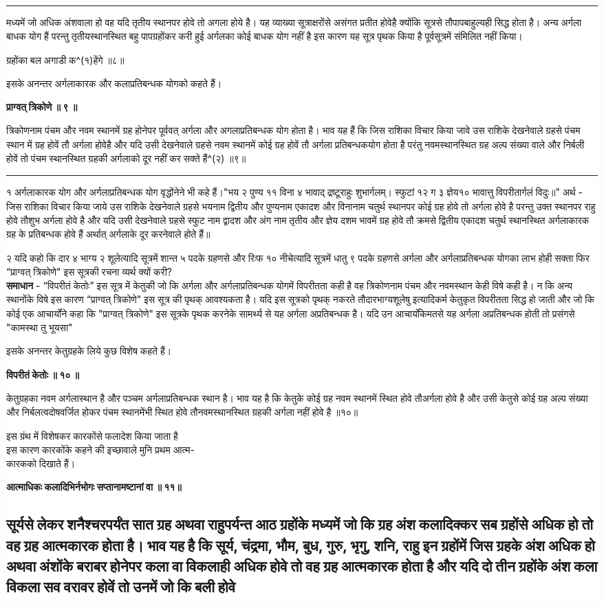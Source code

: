 ----------------------------------------------------

मध्यमें जो अधिक अंशवाला हो वह यदि तृतीय स्थानपर होवे तो अगला होये है। यह व्याख्या सूत्राक्षरोंसे असंगत प्रतीत होवेहै क्योंकि सूत्रसे तौपापबाहुल्यही सिद्ध होता है। अन्य अर्गला बाधक योग हैं परन्तु तृतीयस्थानस्थित बहु पापग्रहोंकर करी हुई अर्गलका कोई बाधक योग नहीं है इस कारण यह सूत्र पृथक किया है पूर्वसूत्रमें संमिलित नहीं किया।



ग्रहोंका बल अगाडी क^(१)हेंगे ॥८॥

इसके अनन्तर अर्गलाकारक और कलाप्रतिबन्धक योगको कहते हैं।

**प्राग्वत् त्रिकोणे ॥ ९ ॥**

त्रिकोणनाम पंचम और नवम स्थानमें ग्रह होनेपर पूर्ववत् अर्गला और अगलाप्रतिबन्धक योग होता है। भाव यह हैं कि जिस राशिका विचार किया जावे उस राशिके देखनेवाले ग्रहसे पंचम स्थान में ग्रह होवें तौ अर्गला होवेहै और यदि उसी देखनेवाले ग्रहसे नवम स्थानमें कोई ग्रह होवें तौ अर्गला प्रतिबन्धकयोग होता है परंतु नवमस्थानस्थित ग्रह अल्प संख्या वाले और निर्बली होवें तो पंचम स्थानस्थित ग्रहकी अर्गलाको दूर नहीं कर सक्ते हैं^(२) ॥९॥

-----------------------------------------------

१ अर्गलाकारक योग और अर्गलाप्रतिबन्धक योग वृद्धोंनेने भी कहे हैं।"भय २ पुण्य ११ विना ४ भावाद् द्रष्टूराहुः शुभार्गलम्। स्फुटां १२ ग ३ ज्ञेय१० भावात्तु विपरीतार्गलं विदुः॥" अर्थ - जिस राशिका विचार किया जाये उस राशिके देखनेवाले ग्रहसे भयनाम द्वितीय और पुण्यनाम एकादश और विनानाम चतुर्थ स्थानपर कोई ग्रह होवे तो अर्गला होवे है परन्तु उक्त स्थानपर राहु होवे तौशुभ अर्गला होवे है और यदि उसी देखनेवाले ग्रहसे स्फुट नाम द्वादश और अंग नाम तृतीय और ज्ञेय दशम भावमें ग्रह होवे तौ क्रमसे द्वितीय एकादश चतुर्थ स्थानस्थित अर्गलाकारक ग्रह के प्रतिबन्धक होवे हैं अर्थात् अर्गलाके दूर करनेवाले होते हैं॥

२ यदि कहो कि दार ४ भाग्य २ शूलेत्यादि सूत्रमें शान्त ५ पदके ग्रहणसे और रिःफ १० नीचेत्यादि सूत्रमें धातु ९ पदके ग्रहणसे अर्गला और अर्गलाप्रतिबन्धक योगका लाभ होही सक्ता फिर “प्राग्वत् त्रिकोणे" इस सूत्रकी रचना व्यर्थ क्यों करी?  
**समाधान** - “विपरीतं केतोः” इस सूत्र में केतुकी जो कि अर्गला और अर्गलाप्रतिबन्धक योगमें विपरीतता कही है वह त्रिकोणनाम पंचम और नवमस्थान केही विषे कही है। न कि अन्य स्थानोंके विषे इस कारण “प्राग्वत् त्रिकोणे" इस सूत्र की पृथक् आवश्यकता है। यदि इस सूत्रको पृथक् नकरते तौदारभाग्यशूलेषु इत्यादिकर्म केतुकृत विपरीतता सिद्ध हो जाती और जो कि कोई एक आचार्योंने कहा कि "प्राग्वत् त्रिकोणे" इस सूत्रके पृथक करनेके सामर्थ्य से यह अर्गला अप्रतिबन्धक है। यदि उन आचार्योंकेमतसे यह अर्गला अप्रतिबन्धक होती तो प्रसंगसे "कामस्था तु भूयसा"  



इसके अनन्तर केतुग्रहके लिये कुछ विशेष कहते हैं।

**विपरीतं केतोः ॥ १० ॥**

केतुग्रहका नवम अर्गलास्थान है और पञ्चम अर्गलाप्रतिबन्धक स्थान है। भाव यह है कि केतुके कोई ग्रह नवम स्थानमें स्थित होवे तौअर्गला होवे है और उसी केतुसे कोई ग्रह अल्प संख्या और निर्बलत्वदोषवर्जित होकर पंचम स्थानमेंभी स्थित होवे तौनवमस्थानस्थित ग्रहकी अर्गला नहीं होवे है ॥१०॥

इस ग्रंथ में विशेषकर कारकोंसे फलादेश किया जाता है  
इस कारण कारकोंके कहने की इच्छावाले मुनि प्रथम आत्म-  
कारकको दिखाते हैं।

**आत्माधिकः कलादिभिर्नभोगः सप्तानामष्टानां वा ॥ ११॥**

सूर्यसे लेकर शनैश्चरपर्यंत सात ग्रह अथवा राहुपर्यन्त आठ ग्रहोंके मध्यमें जो कि ग्रह अंश कलादिक्कर सब ग्रहोंसे अधिक हो तो वह ग्रह आत्मकारक होता है। भाव यह है कि सूर्य, चंद्रमा, भौम, बुध, गुरु, भृगु, शनि, राहु इन ग्रहोंमें जिस ग्रहके अंश अधिक हो अथवा अंशोंके बराबर होनेपर कला वा विकलाही अधिक होवे तो वह ग्रह आत्मकारक होता है और यदि दो तीन ग्रहोंके अंश कला विकला सव वरावर होवें तो उनमें जो कि बली होवे  
--------------------------------------------------
